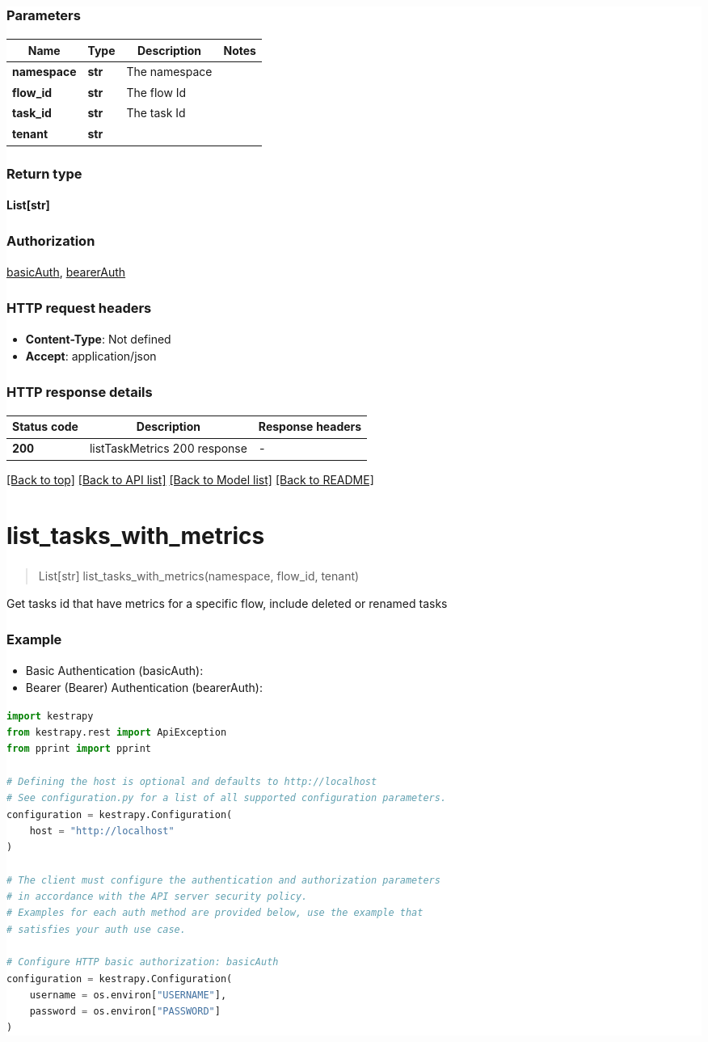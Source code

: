 

### Parameters


Name | Type | Description  | Notes
------------- | ------------- | ------------- | -------------
 **namespace** | **str**| The namespace | 
 **flow_id** | **str**| The flow Id | 
 **task_id** | **str**| The task Id | 
 **tenant** | **str**|  | 

### Return type

**List[str]**

### Authorization

[basicAuth](../README.md#basicAuth), [bearerAuth](../README.md#bearerAuth)

### HTTP request headers

 - **Content-Type**: Not defined
 - **Accept**: application/json

### HTTP response details

| Status code | Description | Response headers |
|-------------|-------------|------------------|
**200** | listTaskMetrics 200 response |  -  |

[[Back to top]](#) [[Back to API list]](../README.md#documentation-for-api-endpoints) [[Back to Model list]](../README.md#documentation-for-models) [[Back to README]](../README.md)

# **list_tasks_with_metrics**
> List[str] list_tasks_with_metrics(namespace, flow_id, tenant)

Get tasks id that have metrics for a specific flow, include deleted or renamed tasks

### Example

* Basic Authentication (basicAuth):
* Bearer (Bearer) Authentication (bearerAuth):

```python
import kestrapy
from kestrapy.rest import ApiException
from pprint import pprint

# Defining the host is optional and defaults to http://localhost
# See configuration.py for a list of all supported configuration parameters.
configuration = kestrapy.Configuration(
    host = "http://localhost"
)

# The client must configure the authentication and authorization parameters
# in accordance with the API server security policy.
# Examples for each auth method are provided below, use the example that
# satisfies your auth use case.

# Configure HTTP basic authorization: basicAuth
configuration = kestrapy.Configuration(
    username = os.environ["USERNAME"],
    password = os.environ["PASSWORD"]
)

```